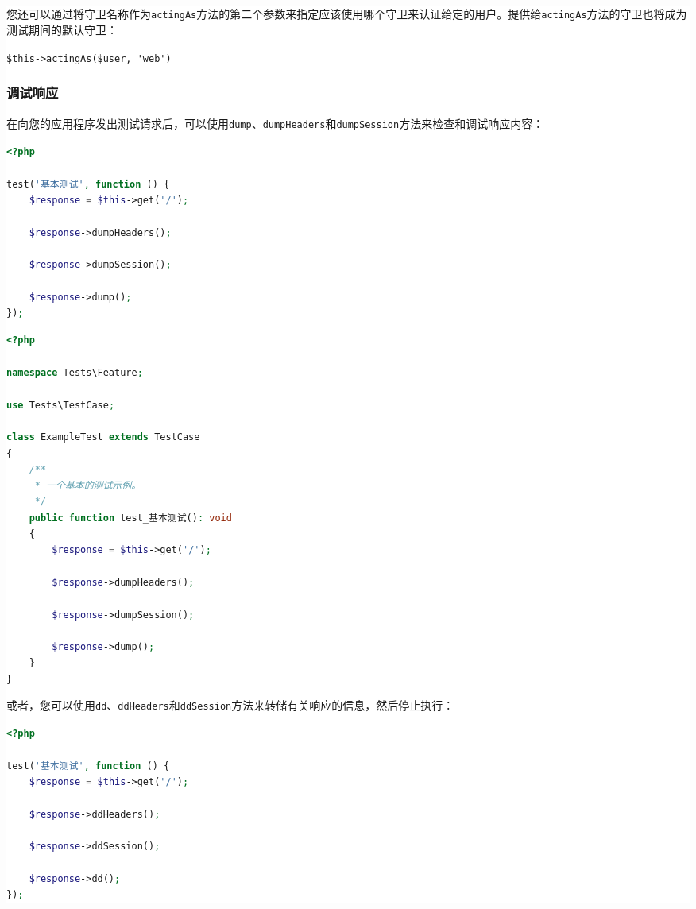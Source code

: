 您还可以通过将守卫名称作为`actingAs`方法的第二个参数来指定应该使用哪个守卫来认证给定的用户。提供给`actingAs`方法的守卫也将成为测试期间的默认守卫：

    $this->actingAs($user, 'web')

### 调试响应

在向您的应用程序发出测试请求后，可以使用`dump`、`dumpHeaders`和`dumpSession`方法来检查和调试响应内容：

```php tab=Pest
<?php

test('基本测试', function () {
    $response = $this->get('/');

    $response->dumpHeaders();

    $response->dumpSession();

    $response->dump();
});
```

```php tab=PHPUnit
<?php

namespace Tests\Feature;

use Tests\TestCase;

class ExampleTest extends TestCase
{
    /**
     * 一个基本的测试示例。
     */
    public function test_基本测试(): void
    {
        $response = $this->get('/');

        $response->dumpHeaders();

        $response->dumpSession();

        $response->dump();
    }
}
```

或者，您可以使用`dd`、`ddHeaders`和`ddSession`方法来转储有关响应的信息，然后停止执行：

```php tab=Pest
<?php

test('基本测试', function () {
    $response = $this->get('/');

    $response->ddHeaders();

    $response->ddSession();

    $response->dd();
});
```
